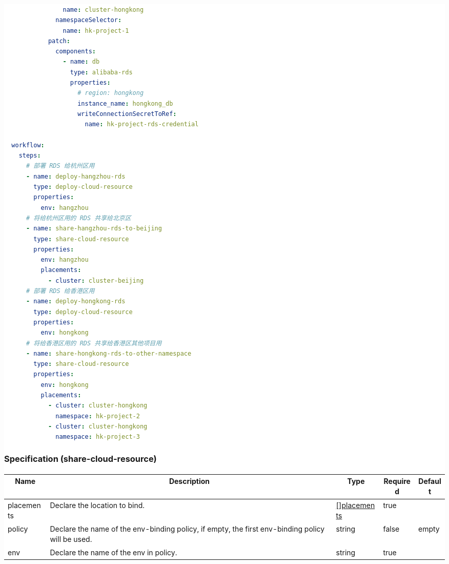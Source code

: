 ```yaml
                name: cluster-hongkong
              namespaceSelector:
                name: hk-project-1
            patch:
              components:
                - name: db
                  type: alibaba-rds
                  properties:
                    # region: hongkong
                    instance_name: hongkong_db
                    writeConnectionSecretToRef:
                      name: hk-project-rds-credential

  workflow:
    steps:
      # 部署 RDS 给杭州区用
      - name: deploy-hangzhou-rds
        type: deploy-cloud-resource
        properties:
          env: hangzhou
      # 将给杭州区用的 RDS 共享给北京区
      - name: share-hangzhou-rds-to-beijing
        type: share-cloud-resource
        properties:
          env: hangzhou
          placements:
            - cluster: cluster-beijing
      # 部署 RDS 给香港区用
      - name: deploy-hongkong-rds
        type: deploy-cloud-resource
        properties:
          env: hongkong
      # 将给香港区用的 RDS 共享给香港区其他项目用
      - name: share-hongkong-rds-to-other-namespace
        type: share-cloud-resource
        properties:
          env: hongkong
          placements:
            - cluster: cluster-hongkong
              namespace: hk-project-2
            - cluster: cluster-hongkong
              namespace: hk-project-3
```

### Specification (share-cloud-resource)


 Name | Description | Type | Required | Default 
 ---- | ----------- | ---- | -------- | ------- 
 placements | Declare the location to bind. | [[]placements](#placements-share-cloud-resource) | true |  
 policy | Declare the name of the env-binding policy, if empty, the first env-binding policy will be used. | string | false | empty 
 env | Declare the name of the env in policy. | string | true |  
